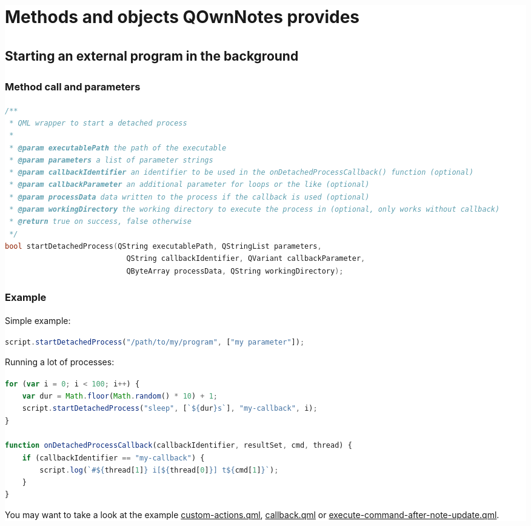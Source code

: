 # Methods and objects QOwnNotes provides

Starting an external program in the background
----------------------------------------------


### Method call and parameters
```cpp
/**
 * QML wrapper to start a detached process
 *
 * @param executablePath the path of the executable
 * @param parameters a list of parameter strings
 * @param callbackIdentifier an identifier to be used in the onDetachedProcessCallback() function (optional)
 * @param callbackParameter an additional parameter for loops or the like (optional)
 * @param processData data written to the process if the callback is used (optional)
 * @param workingDirectory the working directory to execute the process in (optional, only works without callback)
 * @return true on success, false otherwise
 */
bool startDetachedProcess(QString executablePath, QStringList parameters,
                            QString callbackIdentifier, QVariant callbackParameter,
                            QByteArray processData, QString workingDirectory);
```

### Example

Simple example:

```js
script.startDetachedProcess("/path/to/my/program", ["my parameter"]);
```

Running a lot of processes:

```js
for (var i = 0; i < 100; i++) {
    var dur = Math.floor(Math.random() * 10) + 1;
    script.startDetachedProcess("sleep", [`${dur}s`], "my-callback", i);
}

function onDetachedProcessCallback(callbackIdentifier, resultSet, cmd, thread) {
    if (callbackIdentifier == "my-callback") {
        script.log(`#${thread[1]} i[${thread[0]}] t${cmd[1]}`);
    }
}
```

You may want to take a look at the example
[custom-actions.qml](https://github.com/pbek/QOwnNotes/blob/main/docs/scripting/examples/custom-actions.qml),
[callback.qml](https://github.com/pbek/QOwnNotes/blob/main/docs/scripting/examples/callback.qml)
or
[execute-command-after-note-update.qml](https://github.com/pbek/QOwnNotes/blob/main/docs/scripting/examples/execute-command-after-note-update.qml).
